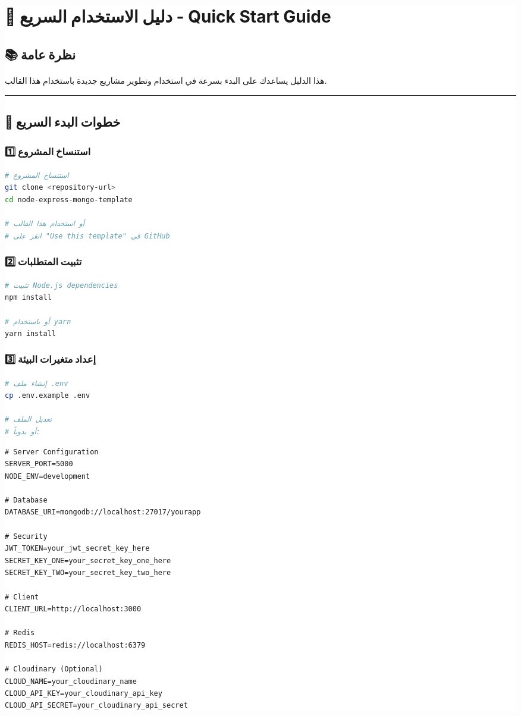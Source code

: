 # 🚀 دليل الاستخدام السريع - Quick Start Guide

## 📚 نظرة عامة

هذا الدليل يساعدك على البدء بسرعة في استخدام وتطوير مشاريع جديدة باستخدام هذا القالب.

---

## 🎯 خطوات البدء السريع

### 1️⃣ استنساخ المشروع

```bash
# استنساخ المشروع
git clone <repository-url>
cd node-express-mongo-template

# أو استخدام هذا القالب
# انقر على "Use this template" في GitHub
```

### 2️⃣ تثبيت المتطلبات

```bash
# تثبيت Node.js dependencies
npm install

# أو باستخدام yarn
yarn install
```

### 3️⃣ إعداد متغيرات البيئة

```bash
# إنشاء ملف .env
cp .env.example .env

# تعديل الملف
# أو يدوياً:
```

```env
# Server Configuration
SERVER_PORT=5000
NODE_ENV=development

# Database
DATABASE_URI=mongodb://localhost:27017/yourapp

# Security
JWT_TOKEN=your_jwt_secret_key_here
SECRET_KEY_ONE=your_secret_key_one_here
SECRET_KEY_TWO=your_secret_key_two_here

# Client
CLIENT_URL=http://localhost:3000

# Redis
REDIS_HOST=redis://localhost:6379

# Cloudinary (Optional)
CLOUD_NAME=your_cloudinary_name
CLOUD_API_KEY=your_cloudinary_api_key
CLOUD_API_SECRET=your_cloudinary_api_secret
```